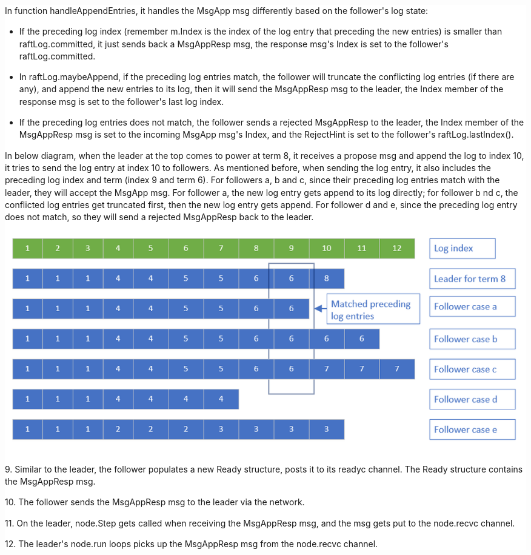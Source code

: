 In function handleAppendEntries, it handles the MsgApp msg differently based on the follower's log state:

- If the preceding log index (remember m.Index is the index of the log entry that preceding the new entries) is smaller than raftLog.committed, it just sends back a MsgAppResp msg, the response msg's Index is set to the follower's raftLog.committed.

- In raftLog.maybeAppend, if the preceding log entries match, the follower will truncate the conflicting log entries (if there are any), and append the new entries to its log, then it will send the MsgAppResp msg to the leader, the Index member of the response msg is set to the follower's last log index.

- If the preceding log entries does not match, the follower sends a rejected MsgAppResp to the leader, the Index member of the MsgAppResp msg is set to the incoming MsgApp msg's Index, and the RejectHint is set to the follower's raftLog.lastIndex().

In below diagram, when the leader at the top comes to power at term 8, it receives a propose msg and append the log to index 10, it tries to send the log entry at index 10 to followers. As mentioned before, when sending the log entry, it also includes the preceding log index and term (index 9 and term 6). For followers a, b and c, since their preceding log entries match with the leader, they will accept the MsgApp msg. For follower a, the new log entry gets append to its log directly; for follower b nd c, the conflicted log entries get truncated first, then the new log entry gets append. For follower d and e, since the preceding log entry does not match, so they will send a rejected MsgAppResp back to the leader.

![handleAppendEntries](./handleAppendEntries.png)

9\. Similar to the leader, the follower populates a new Ready structure, posts it to its readyc channel. The Ready structure contains the MsgAppResp msg.

10\. The follower sends the MsgAppResp msg to the leader via the network.

11\. On the leader, node.Step gets called when receiving the MsgAppResp msg, and the msg gets put to the node.recvc channel.

12\. The leader's node.run loops picks up the MsgAppResp msg from the node.recvc channel.
